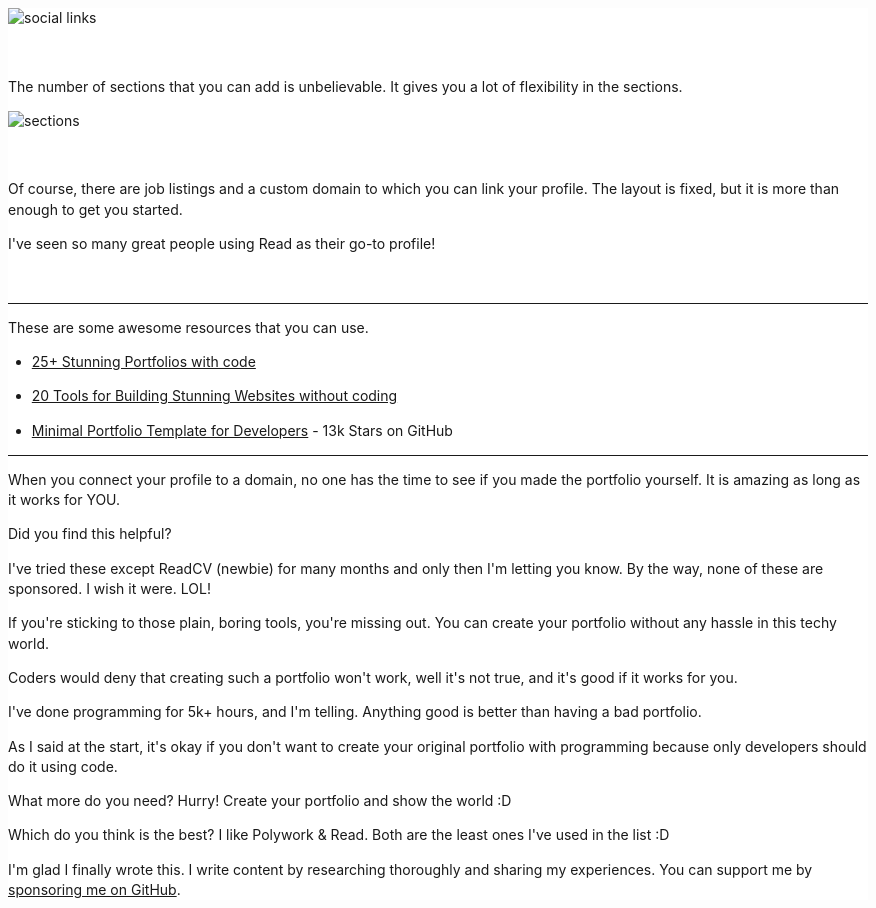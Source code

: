 ![social links](https://dev-to-uploads.s3.amazonaws.com/uploads/articles/iqykez5hsoao2d68zixl.png)

&nbsp;

The number of sections that you can add is unbelievable. It gives you a lot of flexibility in the sections.

![sections](https://dev-to-uploads.s3.amazonaws.com/uploads/articles/ft1zlea3csz7rcwmh2rm.png)

&nbsp;

Of course, there are job listings and a custom domain to which you can link your profile.
The layout is fixed, but it is more than enough to get you started.

I've seen so many great people using Read as their go-to profile!

&nbsp;

---

These are some awesome resources that you can use.

- [25+ Stunning Portfolios with code](https://dev.to/anmolbaranwal/stunning-portfolios-that-will-blow-your-mind-fuel-your-creativity-226o)

- [20 Tools for Building Stunning Websites without coding](https://dev.to/anmolbaranwal/20-game-changing-website-builders-to-build-classy-websites-without-coding-4ll7)

- [Minimal Portfolio Template for Developers](https://github.com/cobiwave/simplefolio) - 13k Stars on GitHub

---

When you connect your profile to a domain, no one has the time to see if you made the portfolio yourself. It is amazing as long as it works for YOU.

Did you find this helpful?

I've tried these except ReadCV (newbie) for many months and only then I'm letting you know. 
By the way, none of these are sponsored. I wish it were. LOL!

If you're sticking to those plain, boring tools, you're missing out. You can create your portfolio without any hassle in this techy world.

Coders would deny that creating such a portfolio won't work, well it's not true, and it's good if it works for you.

I've done programming for 5k+ hours, and I'm telling.
Anything good is better than having a bad portfolio.

As I said at the start, it's okay if you don't want to create your original portfolio with programming because only developers should do it using code.

What more do you need?
Hurry! Create your portfolio and show the world :D

Which do you think is the best? I like Polywork & Read. Both are the least ones I've used in the list :D

I'm glad I finally wrote this.
I write content by researching thoroughly and sharing my experiences. You can support me by [sponsoring me on GitHub](https://github.com/sponsors/Anmol-Baranwal).

